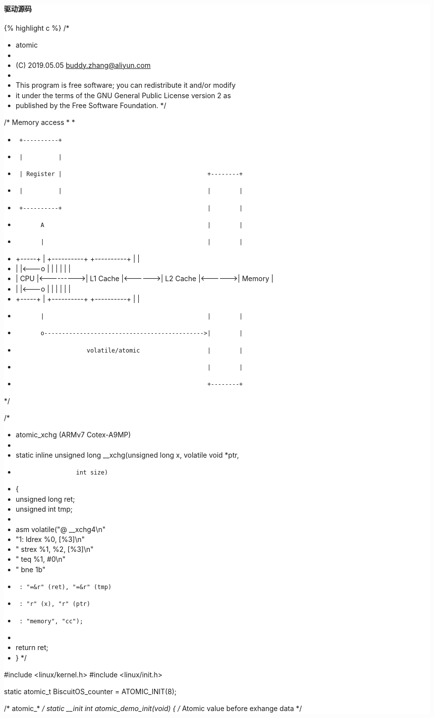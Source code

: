 #### <span id="驱动源码">驱动源码</span>

{% highlight c %}
/*
 * atomic
 *
 * (C) 2019.05.05 <buddy.zhang@aliyun.com>
 *
 * This program is free software; you can redistribute it and/or modify
 * it under the terms of the GNU General Public License version 2 as
 * published by the Free Software Foundation.
 */

/* Memory access
 *
 *
 *      +----------+
 *      |          |
 *      | Register |                                         +--------+
 *      |          |                                         |        |
 *      +----------+                                         |        |
 *            A                                              |        |
 *            |                                              |        |
 * +-----+    |      +----------+        +----------+        |        |
 * |     |<---o      |          |        |          |        |        |
 * | CPU |<--------->| L1 Cache |<------>| L2 Cache |<------>| Memory |
 * |     |<---o      |          |        |          |        |        |
 * +-----+    |      +----------+        +----------+        |        |
 *            |                                              |        |
 *            o--------------------------------------------->|        |
 *                         volatile/atomic                   |        |
 *                                                           |        |
 *                                                           +--------+
 */

/*
 * atomic_xchg (ARMv7 Cotex-A9MP)
 *
 * static inline unsigned long __xchg(unsigned long x, volatile void *ptr,
 *						int size)
 * {
 * 	unsigned long ret;
 * 	unsigned int tmp;
 *
 * 	asm volatile("@ __xchg4\n"
 * 	"1:     ldrex   %0, [%3]\n"
 * 	"       strex   %1, %2, [%3]\n"
 * 	"       teq     %1, #0\n"
 * 	"       bne     1b"
 * 		: "=&r" (ret), "=&r" (tmp)
 * 		: "r" (x), "r" (ptr)
 * 		: "memory", "cc");
 *
 *	return ret;
 * }
 */

#include <linux/kernel.h>
#include <linux/init.h>

static atomic_t BiscuitOS_counter = ATOMIC_INIT(8);

/* atomic_* */
static __init int atomic_demo_init(void)
{
	/* Atomic value before exhange data  */